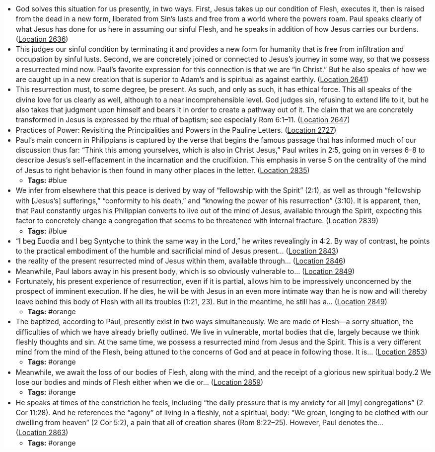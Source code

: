 - God solves this situation for us presently, in two ways. First, Jesus takes up our condition of Flesh, executes it, then is raised from the dead in a new form, liberated from Sin’s lusts and free from a world where the powers roam. Paul speaks clearly of what Jesus has done for us here in assuming our sinful Flesh, and he speaks in addition of how Jesus carries our burdens. ([Location 2636](https://readwise.io/to_kindle?action=open&asin=B084GVFVGJ&location=2636))
- This judges our sinful condition by terminating it and provides a new form for humanity that is free from infiltration and occupation by sinful lusts. Second, we are concretely joined or connected to Jesus’s journey in some way, so that we possess a resurrected mind now. Paul’s favorite expression for this connection is that we are “in Christ.” But he also speaks of how we are caught up in a new creation that is superior to Adam’s and is spiritual as against earthly. ([Location 2641](https://readwise.io/to_kindle?action=open&asin=B084GVFVGJ&location=2641))
- This resurrection must, to some degree, be present. As such, and only as such, it has ethical force. This all speaks of the divine love for us clearly as well, although to a near incomprehensible level. God judges sin, refusing to extend life to it, but he also takes that judgment upon himself and bears it in order to create a pathway out of it. The claim that we are concretely transformed in Jesus is expressed by the ritual of baptism; see especially Rom 6:1–11. ([Location 2647](https://readwise.io/to_kindle?action=open&asin=B084GVFVGJ&location=2647))
- Practices of Power: Revisiting the Principalities and Powers in the Pauline Letters. ([Location 2727](https://readwise.io/to_kindle?action=open&asin=B084GVFVGJ&location=2727))
- Paul’s main concern in Philippians is captured by the verse that begins the famous passage that has informed much of our discussion thus far: “Think this among yourselves, which is also in Christ Jesus,” Paul writes in 2:5, going on in verses 6–8 to describe Jesus’s self-effacement in the incarnation and the crucifixion. This emphasis in verse 5 on the centrality of the mind of Jesus to right behavior is then found in many other places in the letter. ([Location 2835](https://readwise.io/to_kindle?action=open&asin=B084GVFVGJ&location=2835))
    - **Tags:** #blue
- We infer from elsewhere that this peace is derived by way of “fellowship with the Spirit” (2:1), as well as through “fellowship with [Jesus’s] sufferings,” “conformity to his death,” and “knowing the power of his resurrection” (3:10). It is apparent, then, that Paul constantly urges his Philippian converts to live out of the mind of Jesus, available through the Spirit, expecting this factor to concretely change a congregation that seems to be threatened with internal fracture. ([Location 2839](https://readwise.io/to_kindle?action=open&asin=B084GVFVGJ&location=2839))
    - **Tags:** #blue
- “I beg Euodia and I beg Syntyche to think the same way in the Lord,” he writes revealingly in 4:2. By way of contrast, he points to the practical embodiment of the humble and sacrificial mind of Jesus present… ([Location 2843](https://readwise.io/to_kindle?action=open&asin=B084GVFVGJ&location=2843))
- the reality of the present resurrected mind of Jesus within them, available through… ([Location 2846](https://readwise.io/to_kindle?action=open&asin=B084GVFVGJ&location=2846))
- Meanwhile, Paul labors away in his present body, which is so obviously vulnerable to… ([Location 2849](https://readwise.io/to_kindle?action=open&asin=B084GVFVGJ&location=2849))
- Fortunately, his present experience of resurrection, even if it is partial, allows him to be impressively unconcerned by the prospect of imminent execution. If he dies, he will be with Jesus in an even more intimate way than he is now and will thereby leave behind this body of Flesh with all its troubles (1:21, 23). But in the meantime, he still has a… ([Location 2849](https://readwise.io/to_kindle?action=open&asin=B084GVFVGJ&location=2849))
    - **Tags:** #orange
- The baptized, according to Paul, presently exist in two ways simultaneously. We are made of Flesh—a sorry situation, the difficulties of which we have already briefly outlined. We live in vulnerable, mortal bodies that die, largely because we think fleshly thoughts and sin. At the same time, we possess a resurrected mind from Jesus and the Spirit. This is a very different mind from the mind of the Flesh, being attuned to the concerns of God and at peace in following those. It is… ([Location 2853](https://readwise.io/to_kindle?action=open&asin=B084GVFVGJ&location=2853))
    - **Tags:** #orange
- Meanwhile, we await the loss of our bodies of Flesh, along with the mind, and the receipt of a glorious new spiritual body.2 We lose our bodies and minds of Flesh either when we die or… ([Location 2859](https://readwise.io/to_kindle?action=open&asin=B084GVFVGJ&location=2859))
    - **Tags:** #orange
- He speaks at times of the constriction he feels, including “the daily pressure that is my anxiety for all [my] congregations” (2 Cor 11:28). And he references the “agony” of living in a fleshly, not a spiritual, body: “We groan, longing to be clothed with our dwelling from heaven” (2 Cor 5:2), a pain that all of creation shares (Rom 8:22–25). However, Paul denotes the… ([Location 2863](https://readwise.io/to_kindle?action=open&asin=B084GVFVGJ&location=2863))
    - **Tags:** #orange